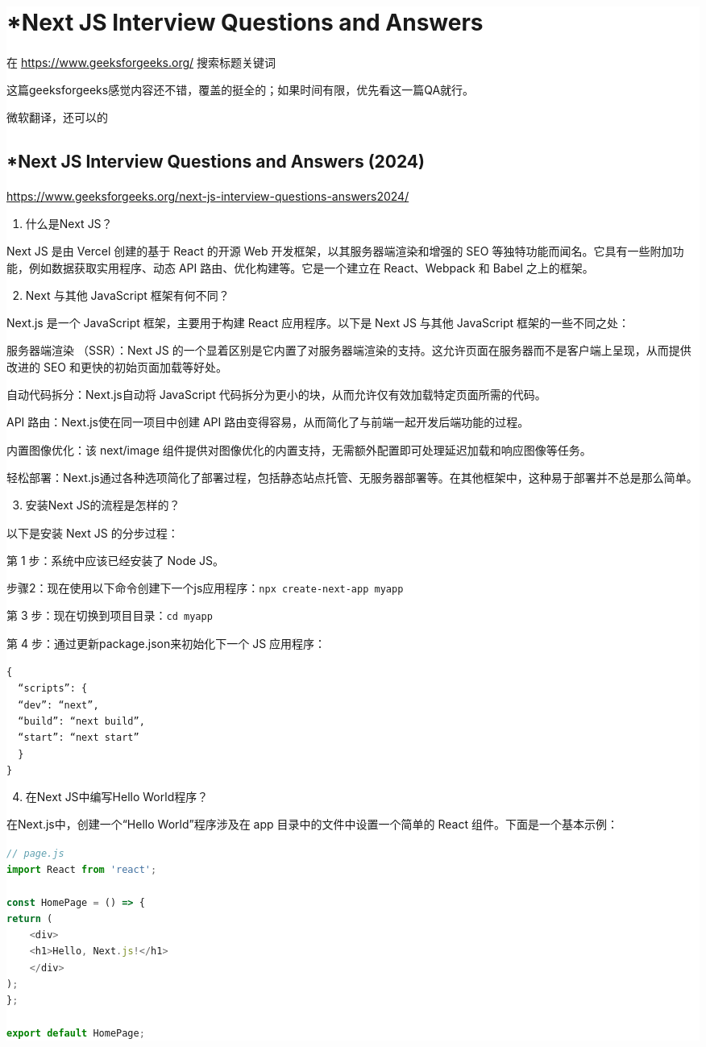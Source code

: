 # *Next JS Interview Questions and Answers

在 https://www.geeksforgeeks.org/ 搜索标题关键词

这篇geeksforgeeks感觉内容还不错，覆盖的挺全的；如果时间有限，优先看这一篇QA就行。

微软翻译，还可以的

## *Next JS Interview Questions and Answers (2024)

https://www.geeksforgeeks.org/next-js-interview-questions-answers2024/

1. 什么是Next JS？

Next JS 是由 Vercel 创建的基于 React 的开源 Web 开发框架，以其服务器端渲染和增强的 SEO 等独特功能而闻名。它具有一些附加功能，例如数据获取实用程序、动态 API 路由、优化构建等。它是一个建立在 React、Webpack 和 Babel 之上的框架。

2. Next 与其他 JavaScript 框架有何不同？

Next.js 是一个 JavaScript 框架，主要用于构建 React 应用程序。以下是 Next JS 与其他 JavaScript 框架的一些不同之处：

服务器端渲染 （SSR）：Next JS 的一个显着区别是它内置了对服务器端渲染的支持。这允许页面在服务器而不是客户端上呈现，从而提供改进的 SEO 和更快的初始页面加载等好处。

自动代码拆分：Next.js自动将 JavaScript 代码拆分为更小的块，从而允许仅有效加载特定页面所需的代码。

API 路由：Next.js使在同一项目中创建 API 路由变得容易，从而简化了与前端一起开发后端功能的过程。

内置图像优化：该 next/image 组件提供对图像优化的内置支持，无需额外配置即可处理延迟加载和响应图像等任务。

轻松部署：Next.js通过各种选项简化了部署过程，包括静态站点托管、无服务器部署等。在其他框架中，这种易于部署并不总是那么简单。

3. 安装Next JS的流程是怎样的？

以下是安装 Next JS 的分步过程：

第 1 步：系统中应该已经安装了 Node JS。

步骤2：现在使用以下命令创建下一个js应用程序：`npx create-next-app myapp`

第 3 步：现在切换到项目目录：`cd myapp`

第 4 步：通过更新package.json来初始化下一个 JS 应用程序：

```
{
  “scripts”: {
  “dev”: “next”,
  “build”: “next build”,
  “start”: “next start”
  }
}
```

4. 在Next JS中编写Hello World程序？

在Next.js中，创建一个“Hello World”程序涉及在 app 目录中的文件中设置一个简单的 React 组件。下面是一个基本示例：

```js
// page.js 
import React from 'react'; 

const HomePage = () => { 
return ( 
	<div> 
	<h1>Hello, Next.js!</h1> 
	</div> 
); 
}; 

export default HomePage;
```
